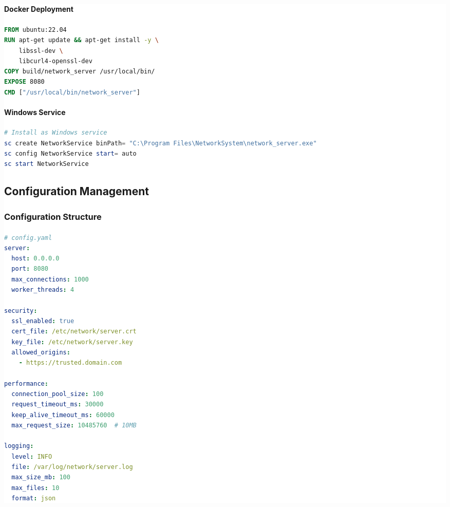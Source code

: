 #### Docker Deployment
```dockerfile
FROM ubuntu:22.04
RUN apt-get update && apt-get install -y \
    libssl-dev \
    libcurl4-openssl-dev
COPY build/network_server /usr/local/bin/
EXPOSE 8080
CMD ["/usr/local/bin/network_server"]
```

#### Windows Service
```powershell
# Install as Windows service
sc create NetworkService binPath= "C:\Program Files\NetworkSystem\network_server.exe"
sc config NetworkService start= auto
sc start NetworkService
```

## Configuration Management

### Configuration Structure

```yaml
# config.yaml
server:
  host: 0.0.0.0
  port: 8080
  max_connections: 1000
  worker_threads: 4

security:
  ssl_enabled: true
  cert_file: /etc/network/server.crt
  key_file: /etc/network/server.key
  allowed_origins:
    - https://trusted.domain.com

performance:
  connection_pool_size: 100
  request_timeout_ms: 30000
  keep_alive_timeout_ms: 60000
  max_request_size: 10485760  # 10MB

logging:
  level: INFO
  file: /var/log/network/server.log
  max_size_mb: 100
  max_files: 10
  format: json
```
